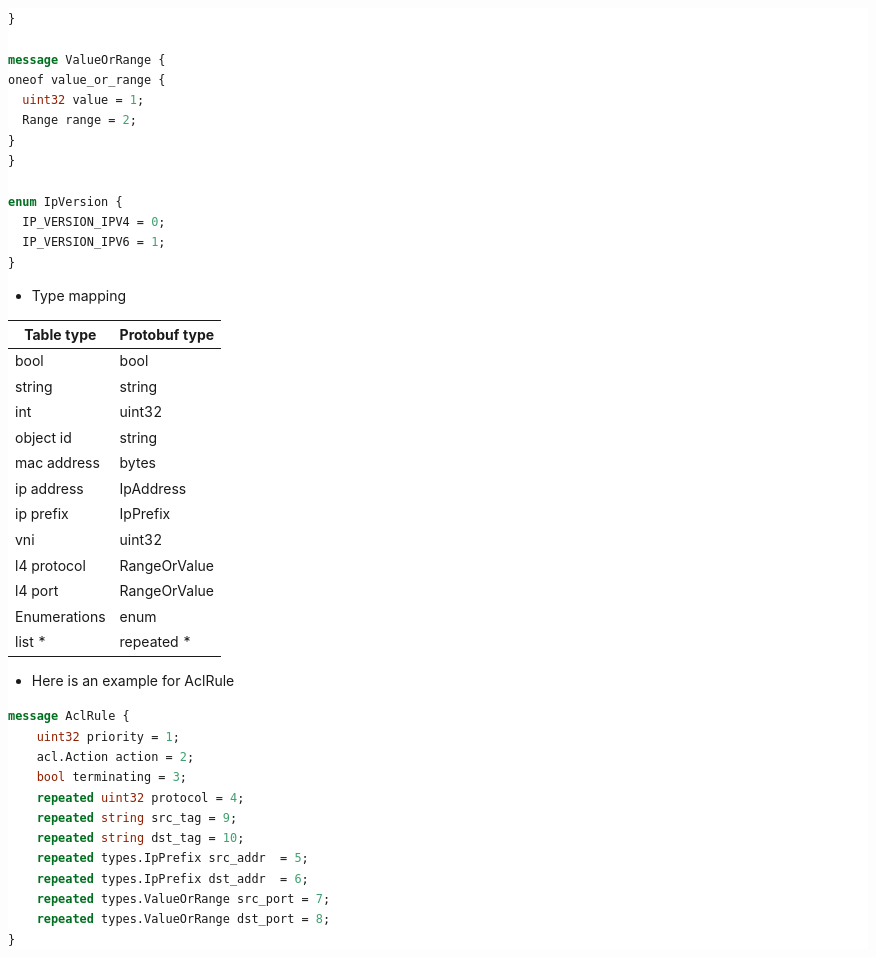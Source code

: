 ```protobuf
}

message ValueOrRange {
oneof value_or_range {
  uint32 value = 1;
  Range range = 2;
}
}

enum IpVersion {
  IP_VERSION_IPV4 = 0;
  IP_VERSION_IPV6 = 1;
}
```

* Type mapping

| Table type   | Protobuf type |
| ------------ | ------------- |
| bool         | bool          |
| string       | string        |
| int          | uint32        |
| object id    | string        |
| mac address  | bytes         |
| ip address   | IpAddress     |
| ip prefix    | IpPrefix      |
| vni          | uint32        |
| l4 protocol  | RangeOrValue  |
| l4 port      | RangeOrValue  |
| Enumerations | enum          |
| list *       | repeated *    |

* Here is an example for AclRule

```protobuf
message AclRule {
    uint32 priority = 1;
    acl.Action action = 2;
    bool terminating = 3;
    repeated uint32 protocol = 4;
    repeated string src_tag = 9;
    repeated string dst_tag = 10;
    repeated types.IpPrefix src_addr  = 5;
    repeated types.IpPrefix dst_addr  = 6;
    repeated types.ValueOrRange src_port = 7;
    repeated types.ValueOrRange dst_port = 8;
}
```
